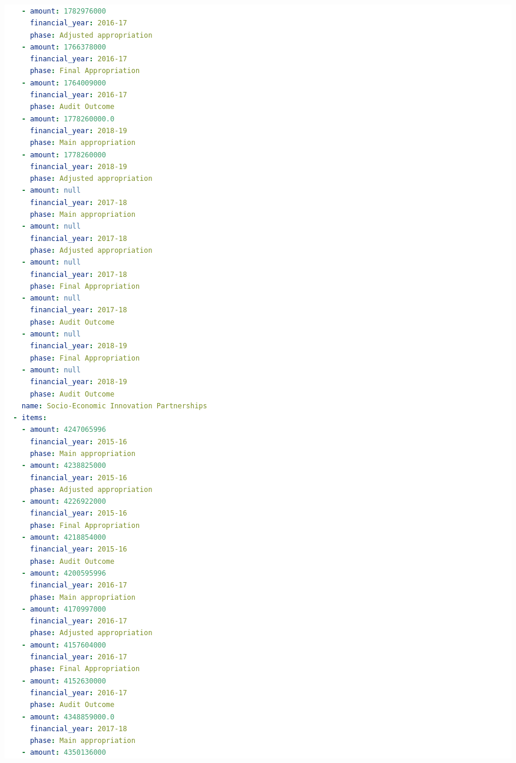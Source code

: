 ```yaml
    - amount: 1782976000
      financial_year: 2016-17
      phase: Adjusted appropriation
    - amount: 1766378000
      financial_year: 2016-17
      phase: Final Appropriation
    - amount: 1764009000
      financial_year: 2016-17
      phase: Audit Outcome
    - amount: 1778260000.0
      financial_year: 2018-19
      phase: Main appropriation
    - amount: 1778260000
      financial_year: 2018-19
      phase: Adjusted appropriation
    - amount: null
      financial_year: 2017-18
      phase: Main appropriation
    - amount: null
      financial_year: 2017-18
      phase: Adjusted appropriation
    - amount: null
      financial_year: 2017-18
      phase: Final Appropriation
    - amount: null
      financial_year: 2017-18
      phase: Audit Outcome
    - amount: null
      financial_year: 2018-19
      phase: Final Appropriation
    - amount: null
      financial_year: 2018-19
      phase: Audit Outcome
    name: Socio-Economic Innovation Partnerships
  - items:
    - amount: 4247065996
      financial_year: 2015-16
      phase: Main appropriation
    - amount: 4238825000
      financial_year: 2015-16
      phase: Adjusted appropriation
    - amount: 4226922000
      financial_year: 2015-16
      phase: Final Appropriation
    - amount: 4218854000
      financial_year: 2015-16
      phase: Audit Outcome
    - amount: 4200595996
      financial_year: 2016-17
      phase: Main appropriation
    - amount: 4170997000
      financial_year: 2016-17
      phase: Adjusted appropriation
    - amount: 4157604000
      financial_year: 2016-17
      phase: Final Appropriation
    - amount: 4152630000
      financial_year: 2016-17
      phase: Audit Outcome
    - amount: 4348859000.0
      financial_year: 2017-18
      phase: Main appropriation
    - amount: 4350136000
```